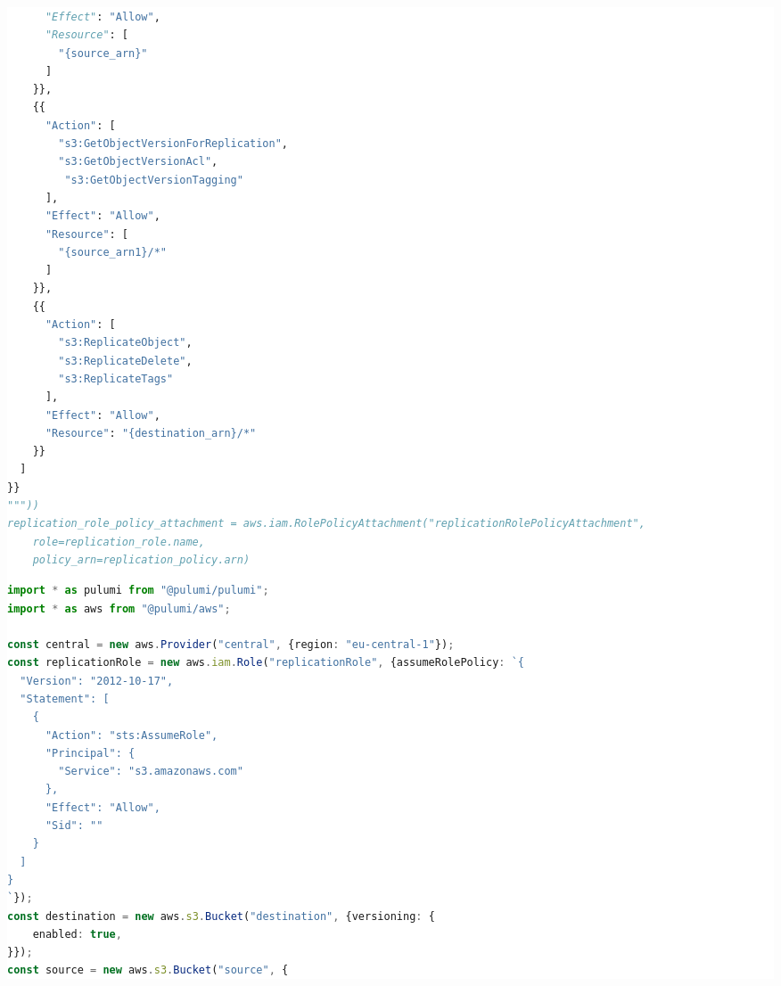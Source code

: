 ```python
      "Effect": "Allow",
      "Resource": [
        "{source_arn}"
      ]
    }},
    {{
      "Action": [
        "s3:GetObjectVersionForReplication",
        "s3:GetObjectVersionAcl",
         "s3:GetObjectVersionTagging"
      ],
      "Effect": "Allow",
      "Resource": [
        "{source_arn1}/*"
      ]
    }},
    {{
      "Action": [
        "s3:ReplicateObject",
        "s3:ReplicateDelete",
        "s3:ReplicateTags"
      ],
      "Effect": "Allow",
      "Resource": "{destination_arn}/*"
    }}
  ]
}}
"""))
replication_role_policy_attachment = aws.iam.RolePolicyAttachment("replicationRolePolicyAttachment",
    role=replication_role.name,
    policy_arn=replication_policy.arn)
```


</pulumi-choosable>
</div>


<div>
<pulumi-choosable type="language" values="typescript">


```typescript
import * as pulumi from "@pulumi/pulumi";
import * as aws from "@pulumi/aws";

const central = new aws.Provider("central", {region: "eu-central-1"});
const replicationRole = new aws.iam.Role("replicationRole", {assumeRolePolicy: `{
  "Version": "2012-10-17",
  "Statement": [
    {
      "Action": "sts:AssumeRole",
      "Principal": {
        "Service": "s3.amazonaws.com"
      },
      "Effect": "Allow",
      "Sid": ""
    }
  ]
}
`});
const destination = new aws.s3.Bucket("destination", {versioning: {
    enabled: true,
}});
const source = new aws.s3.Bucket("source", {
```